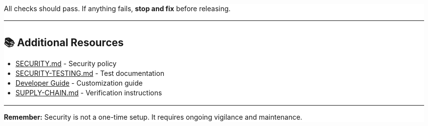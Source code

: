```bash
```

All checks should pass. If anything fails, **stop and fix** before releasing.

---

## 📚 Additional Resources

- [SECURITY.md](./SECURITY.md) - Security policy
- [SECURITY-TESTING.md](./SECURITY-TESTING.md) - Test documentation
- [Developer Guide](../contributing/DEVELOPER-GUIDE.md) - Customization guide
- [SUPPLY-CHAIN.md](./SUPPLY-CHAIN.md) - Verification instructions

---

**Remember:** Security is not a one-time setup. It requires ongoing vigilance and maintenance.
